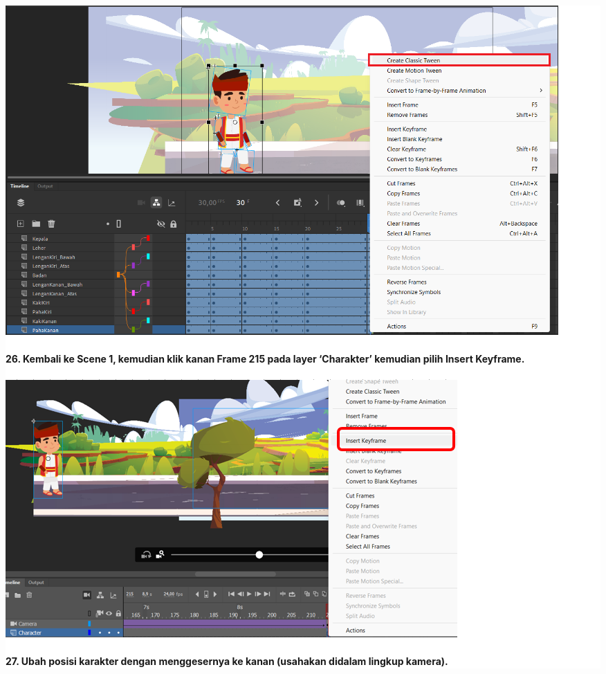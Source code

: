 ![alt text](../img/img-bab2/b25.png)

#### 26. Kembali ke Scene 1, kemudian klik kanan Frame 215 pada layer ‘Charakter’ kemudian pilih Insert Keyframe.

![alt text](../img/img-bab2/b26.png)

#### 27. Ubah posisi karakter dengan menggesernya ke kanan (usahakan didalam lingkup kamera).
